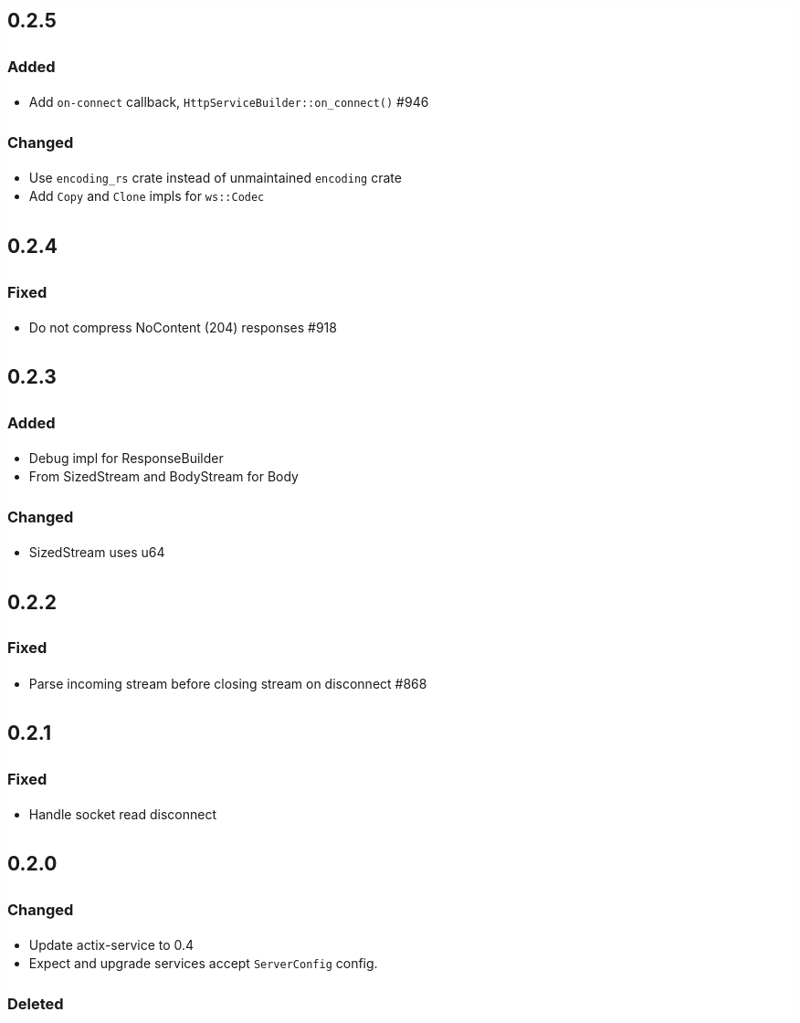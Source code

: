 ## 0.2.5

### Added

- Add `on-connect` callback, `HttpServiceBuilder::on_connect()` #946

### Changed

- Use `encoding_rs` crate instead of unmaintained `encoding` crate
- Add `Copy` and `Clone` impls for `ws::Codec`

## 0.2.4

### Fixed

- Do not compress NoContent (204) responses #918

## 0.2.3

### Added

- Debug impl for ResponseBuilder
- From SizedStream and BodyStream for Body

### Changed

- SizedStream uses u64

## 0.2.2

### Fixed

- Parse incoming stream before closing stream on disconnect #868

## 0.2.1

### Fixed

- Handle socket read disconnect

## 0.2.0

### Changed

- Update actix-service to 0.4
- Expect and upgrade services accept `ServerConfig` config.

### Deleted
